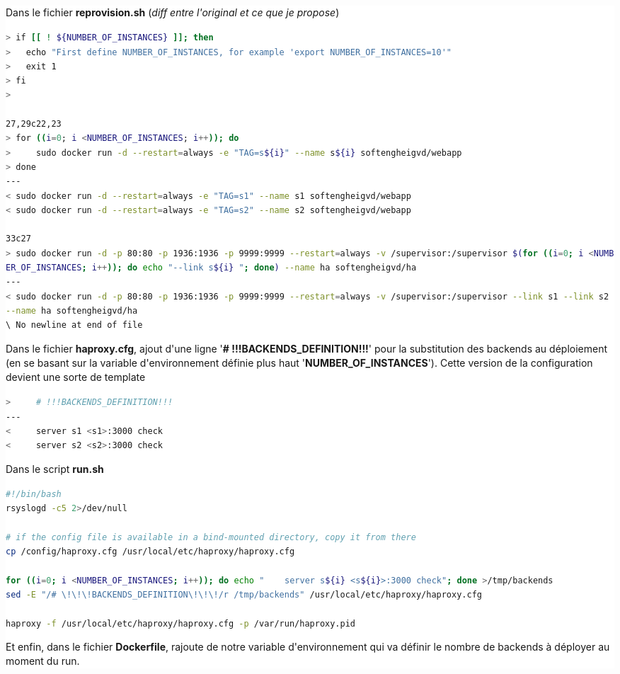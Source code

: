 Dans le fichier **reprovision.sh** (*diff entre l'original et ce que je propose*)

```bash
> if [[ ! ${NUMBER_OF_INSTANCES} ]]; then
> 	echo "First define NUMBER_OF_INSTANCES, for example 'export NUMBER_OF_INSTANCES=10'"
> 	exit 1
> fi
>

27,29c22,23
> for ((i=0; i <NUMBER_OF_INSTANCES; i++)); do
>     sudo docker run -d --restart=always -e "TAG=s${i}" --name s${i} softengheigvd/webapp
> done
---
< sudo docker run -d --restart=always -e "TAG=s1" --name s1 softengheigvd/webapp
< sudo docker run -d --restart=always -e "TAG=s2" --name s2 softengheigvd/webapp

33c27
> sudo docker run -d -p 80:80 -p 1936:1936 -p 9999:9999 --restart=always -v /supervisor:/supervisor $(for ((i=0; i <NUMBER_OF_INSTANCES; i++)); do echo "--link s${i} "; done) --name ha softengheigvd/ha
---
< sudo docker run -d -p 80:80 -p 1936:1936 -p 9999:9999 --restart=always -v /supervisor:/supervisor --link s1 --link s2 --name ha softengheigvd/ha
\ No newline at end of file
```

Dans le fichier **haproxy.cfg**, ajout d'une ligne '**# !!!BACKENDS_DEFINITION!!!**' pour la substitution des backends au déploiement (en se basant sur la variable d'environnement définie plus haut '**NUMBER_OF_INSTANCES**'). Cette version de la configuration devient une sorte de template

```bash
>     # !!!BACKENDS_DEFINITION!!!
---
<     server s1 <s1>:3000 check
<     server s2 <s2>:3000 check
```

Dans le script **run.sh**

```bash
#!/bin/bash
rsyslogd -c5 2>/dev/null

# if the config file is available in a bind-mounted directory, copy it from there
cp /config/haproxy.cfg /usr/local/etc/haproxy/haproxy.cfg

for ((i=0; i <NUMBER_OF_INSTANCES; i++)); do echo "    server s${i} <s${i}>:3000 check"; done >/tmp/backends
sed -E "/# \!\!\!BACKENDS_DEFINITION\!\!\!/r /tmp/backends" /usr/local/etc/haproxy/haproxy.cfg

haproxy -f /usr/local/etc/haproxy/haproxy.cfg -p /var/run/haproxy.pid
```

Et enfin, dans le fichier **Dockerfile**, rajoute de notre variable d'environnement qui va définir le nombre de backends à déployer au moment du run.
